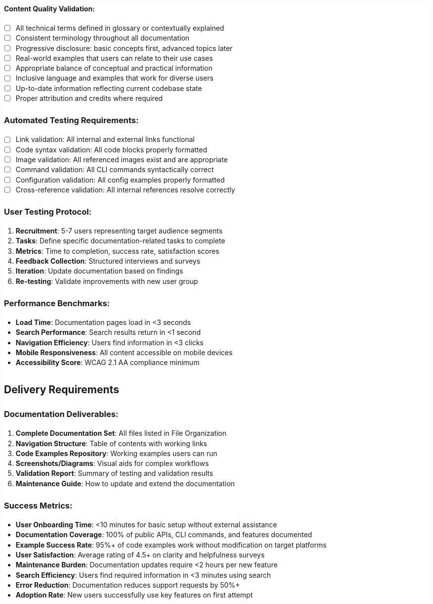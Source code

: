 #### Content Quality Validation:
- [ ] All technical terms defined in glossary or contextually explained
- [ ] Consistent terminology throughout all documentation
- [ ] Progressive disclosure: basic concepts first, advanced topics later
- [ ] Real-world examples that users can relate to their use cases
- [ ] Appropriate balance of conceptual and practical information
- [ ] Inclusive language and examples that work for diverse users
- [ ] Up-to-date information reflecting current codebase state
- [ ] Proper attribution and credits where required

### Automated Testing Requirements:
- [ ] Link validation: All internal and external links functional
- [ ] Code syntax validation: All code blocks properly formatted
- [ ] Image validation: All referenced images exist and are appropriate
- [ ] Command validation: All CLI commands syntactically correct
- [ ] Configuration validation: All config examples properly formatted
- [ ] Cross-reference validation: All internal references resolve correctly

### User Testing Protocol:
1. **Recruitment**: 5-7 users representing target audience segments
2. **Tasks**: Define specific documentation-related tasks to complete
3. **Metrics**: Time to completion, success rate, satisfaction scores
4. **Feedback Collection**: Structured interviews and surveys
5. **Iteration**: Update documentation based on findings
6. **Re-testing**: Validate improvements with new user group

### Performance Benchmarks:
- **Load Time**: Documentation pages load in <3 seconds
- **Search Performance**: Search results return in <1 second
- **Navigation Efficiency**: Users find information in <3 clicks
- **Mobile Responsiveness**: All content accessible on mobile devices
- **Accessibility Score**: WCAG 2.1 AA compliance minimum

## Delivery Requirements

### Documentation Deliverables:
1. **Complete Documentation Set**: All files listed in File Organization
2. **Navigation Structure**: Table of contents with working links
3. **Code Examples Repository**: Working examples users can run
4. **Screenshots/Diagrams**: Visual aids for complex workflows
5. **Validation Report**: Summary of testing and validation results
6. **Maintenance Guide**: How to update and extend the documentation

### Success Metrics:
- **User Onboarding Time**: <10 minutes for basic setup without external assistance
- **Documentation Coverage**: 100% of public APIs, CLI commands, and features documented
- **Example Success Rate**: 95%+ of code examples work without modification on target platforms
- **User Satisfaction**: Average rating of 4.5+ on clarity and helpfulness surveys
- **Maintenance Burden**: Documentation updates require <2 hours per new feature
- **Search Efficiency**: Users find required information in <3 minutes using search
- **Error Reduction**: Documentation reduces support requests by 50%+
- **Adoption Rate**: New users successfully use key features on first attempt
